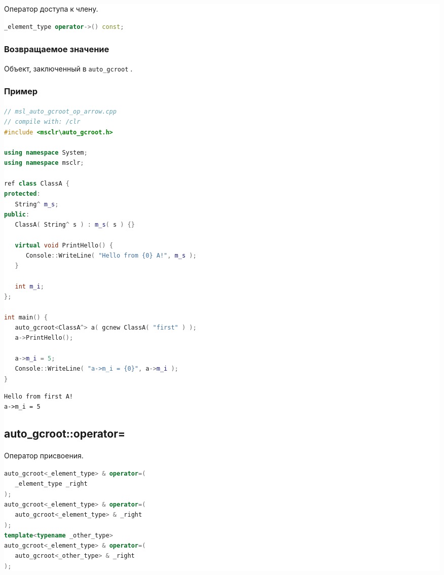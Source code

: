 Оператор доступа к члену.

```cpp
_element_type operator->() const;
```

### <a name="return-value"></a>Возвращаемое значение

Объект, заключенный в `auto_gcroot` .

### <a name="example"></a>Пример

```cpp
// msl_auto_gcroot_op_arrow.cpp
// compile with: /clr
#include <msclr\auto_gcroot.h>

using namespace System;
using namespace msclr;

ref class ClassA {
protected:
   String^ m_s;
public:
   ClassA( String^ s ) : m_s( s ) {}

   virtual void PrintHello() {
      Console::WriteLine( "Hello from {0} A!", m_s );
   }

   int m_i;
};

int main() {
   auto_gcroot<ClassA^> a( gcnew ClassA( "first" ) );
   a->PrintHello();

   a->m_i = 5;
   Console::WriteLine( "a->m_i = {0}", a->m_i );
}
```

```Output
Hello from first A!
a->m_i = 5
```

## <a name="auto_gcrootoperator"></a><a name="operator-assign"></a>auto_gcroot::operator=

Оператор присвоения.

```cpp
auto_gcroot<_element_type> & operator=(
   _element_type _right
);
auto_gcroot<_element_type> & operator=(
   auto_gcroot<_element_type> & _right
);
template<typename _other_type>
auto_gcroot<_element_type> & operator=(
   auto_gcroot<_other_type> & _right
);
```
